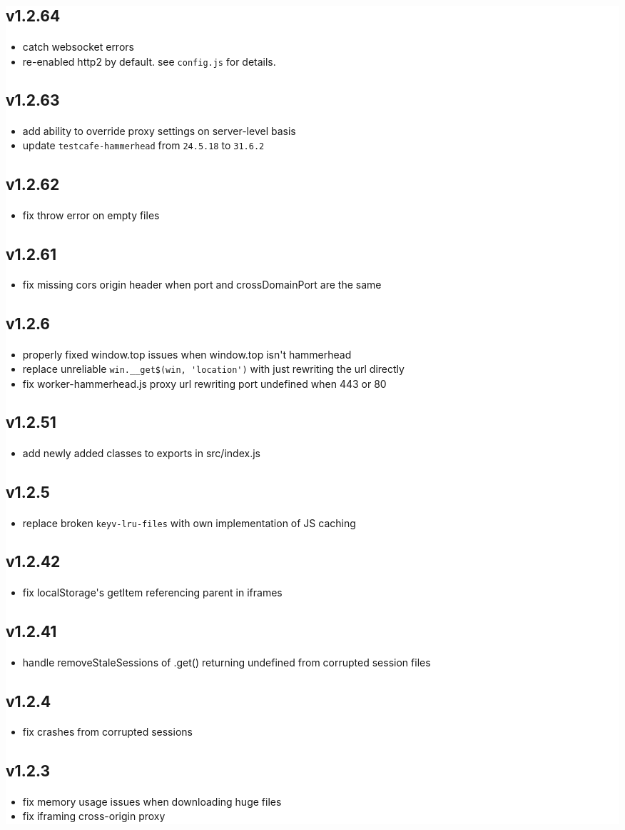 ## v1.2.64

- catch websocket errors
- re-enabled http2 by default. see `config.js` for details.

## v1.2.63

- add ability to override proxy settings on server-level basis
- update `testcafe-hammerhead` from `24.5.18` to `31.6.2`

## v1.2.62

- fix throw error on empty files

## v1.2.61

- fix missing cors origin header when port and crossDomainPort are the same

## v1.2.6

- properly fixed window.top issues when window.top isn't hammerhead
- replace unreliable `win.__get$(win, 'location')` with just rewriting the url directly 
- fix worker-hammerhead.js proxy url rewriting port undefined when 443 or 80

## v1.2.51

- add newly added classes to exports in src/index.js

## v1.2.5

- replace broken `keyv-lru-files` with own implementation of JS caching

## v1.2.42

- fix localStorage's getItem referencing parent in iframes

## v1.2.41

- handle removeStaleSessions of .get() returning undefined from corrupted session files

## v1.2.4

- fix crashes from corrupted sessions

## v1.2.3

- fix memory usage issues when downloading huge files
- fix iframing cross-origin proxy
